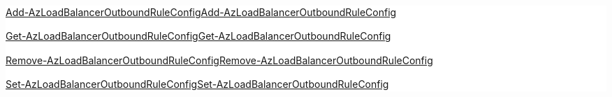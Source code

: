 [<span data-ttu-id="7f33a-158">Add-AzLoadBalancerOutboundRuleConfig</span><span class="sxs-lookup"><span data-stu-id="7f33a-158">Add-AzLoadBalancerOutboundRuleConfig</span></span>](./Add-AzLoadBalancerOutboundRuleConfig.md)

[<span data-ttu-id="7f33a-159">Get-AzLoadBalancerOutboundRuleConfig</span><span class="sxs-lookup"><span data-stu-id="7f33a-159">Get-AzLoadBalancerOutboundRuleConfig</span></span>](./Get-AzLoadBalancerOutboundRuleConfig.md)

[<span data-ttu-id="7f33a-160">Remove-AzLoadBalancerOutboundRuleConfig</span><span class="sxs-lookup"><span data-stu-id="7f33a-160">Remove-AzLoadBalancerOutboundRuleConfig</span></span>](./Remove-AzLoadBalancerOutboundRuleConfig.md)

[<span data-ttu-id="7f33a-161">Set-AzLoadBalancerOutboundRuleConfig</span><span class="sxs-lookup"><span data-stu-id="7f33a-161">Set-AzLoadBalancerOutboundRuleConfig</span></span>](./Set-AzLoadBalancerOutboundRuleConfig.md)
